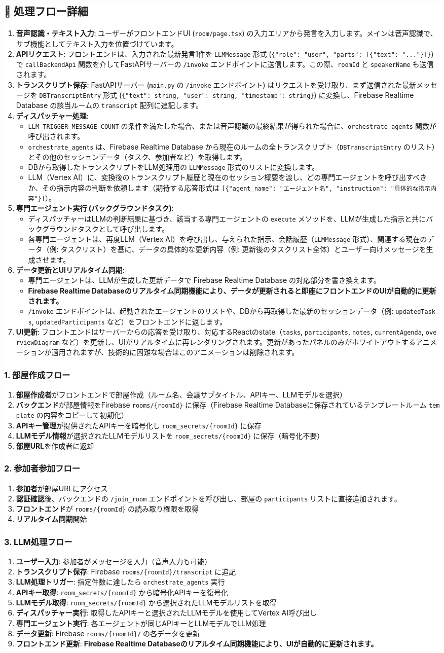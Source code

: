 ## 🔁 処理フロー詳細

1.  **音声認識・テキスト入力**: ユーザーがフロントエンドUI (`room/page.tsx`) の入力エリアから発言を入力します。メインは音声認識で、サブ機能としてテキスト入力を位置づけています。
2.  **APIリクエスト**: フロントエンドは、入力された最新発言1件を `LLMMessage` 形式 (`{"role": "user", "parts": [{"text": "..."}]}`) で `callBackendApi` 関数を介してFastAPIサーバーの `/invoke` エンドポイントに送信します。この際、`roomId` と `speakerName` も送信されます。
3.  **トランスクリプト保存**: FastAPIサーバー (`main.py` の `/invoke` エンドポイント) はリクエストを受け取り、まず送信された最新メッセージを `DBTranscriptEntry` 形式 (`{"text": string, "user": string, "timestamp": string}`) に変換し、Firebase Realtime Database の該当ルームの `transcript` 配列に追記します。
4.  **ディスパッチャー処理**:
    *   `LLM_TRIGGER_MESSAGE_COUNT` の条件を満たした場合、または音声認識の最終結果が得られた場合に、`orchestrate_agents` 関数が呼び出されます。
    *   `orchestrate_agents` は、Firebase Realtime Database から現在のルームの全トランスクリプト（`DBTranscriptEntry` のリスト）とその他のセッションデータ（タスク、参加者など）を取得します。
    *   DBから取得したトランスクリプトをLLM処理用の `LLMMessage` 形式のリストに変換します。
    *   LLM（Vertex AI）に、変換後のトランスクリプト履歴と現在のセッション概要を渡し、どの専門エージェントを呼び出すべきか、その指示内容の判断を依頼します（期待する応答形式は `[{"agent_name": "エージェント名", "instruction": "具体的な指示内容"}]`）。
5.  **専門エージェント実行 (バックグラウンドタスク)**:
    *   ディスパッチャーはLLMの判断結果に基づき、該当する専門エージェントの `execute` メソッドを、LLMが生成した指示と共にバックグラウンドタスクとして呼び出します。
    *   各専門エージェントは、再度LLM（Vertex AI）を呼び出し、与えられた指示、会話履歴（`LLMMessage` 形式）、関連する現在のデータ（例: タスクリスト）を基に、データの具体的な更新内容（例: 更新後のタスクリスト全体）とユーザー向けメッセージを生成させます。
6.  **データ更新とUIリアルタイム同期**:
    *   専門エージェントは、LLMが生成した更新データで Firebase Realtime Database の対応部分を書き換えます。
    *   **Firebase Realtime Databaseのリアルタイム同期機能により、データが更新されると即座にフロントエンドのUIが自動的に更新されます。**
    *   `/invoke` エンドポイントは、起動されたエージェントのリストや、DBから再取得した最新のセッションデータ（例: `updatedTasks`, `updatedParticipants` など）をフロントエンドに返します。
7.  **UI更新**: フロントエンドはサーバーからの応答を受け取り、対応するReactのstate（`tasks`, `participants`, `notes`, `currentAgenda`, `overviewDiagram` など）を更新し、UIがリアルタイムに再レンダリングされます。更新があったパネルのみがホワイトアウトするアニメーションが適用されますが、技術的に困難な場合はこのアニメーションは削除されます。

### 1. 部屋作成フロー
1. **部屋作成者**がフロントエンドで部屋作成（ルーム名、会議サブタイトル、APIキー、LLMモデルを選択）
2. **バックエンド**が部屋情報をFirebase `rooms/{roomId}` に保存（Firebase Realtime Databaseに保存されているテンプレートルーム `template` の内容をコピーして初期化）
3. **APIキー管理**が提供されたAPIキーを暗号化し `room_secrets/{roomId}` に保存
4. **LLMモデル情報**が選択されたLLMモデルリストを `room_secrets/{roomId}` に保存（暗号化不要）
5. **部屋URL**を作成者に返却

### 2. 参加者参加フロー
1. **参加者**が部屋URLにアクセス
2. **認証確認**後、バックエンドの `/join_room` エンドポイントを呼び出し、部屋の `participants` リストに直接追加されます。
3. **フロントエンド**が `rooms/{roomId}` の読み取り権限を取得
4. **リアルタイム同期**開始

### 3. LLM処理フロー
1. **ユーザー入力**: 参加者がメッセージを入力（音声入力も可能）
2. **トランスクリプト保存**: Firebase `rooms/{roomId}/transcript` に追記
3. **LLM処理トリガー**: 指定件数に達したら `orchestrate_agents` 実行
4. **APIキー取得**: `room_secrets/{roomId}` から暗号化APIキーを復号化
5. **LLMモデル取得**: `room_secrets/{roomId}` から選択されたLLMモデルリストを取得
6. **ディスパッチャー実行**: 取得したAPIキーと選択されたLLMモデルを使用してVertex AI呼び出し
7. **専門エージェント実行**: 各エージェントが同じAPIキーとLLMモデルでLLM処理
8. **データ更新**: Firebase `rooms/{roomId}/` の各データを更新
9. **フロントエンド更新**: **Firebase Realtime Databaseのリアルタイム同期機能により、UIが自動的に更新されます。**
